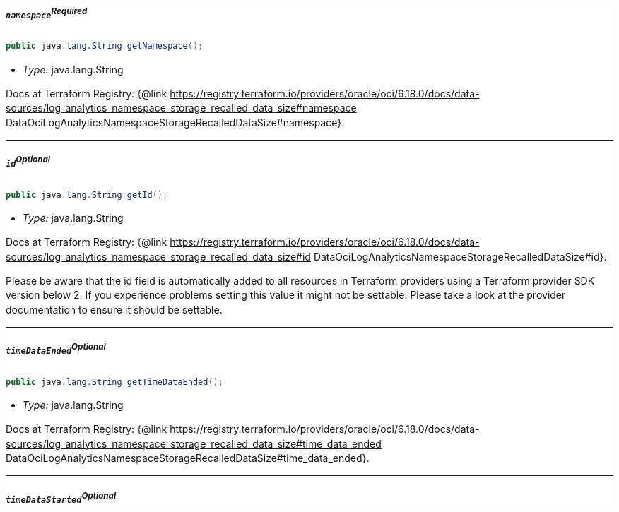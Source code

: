
##### `namespace`<sup>Required</sup> <a name="namespace" id="rhizo-co-terraform-provider-oci.dataOciLogAnalyticsNamespaceStorageRecalledDataSize.DataOciLogAnalyticsNamespaceStorageRecalledDataSizeConfig.property.namespace"></a>

```java
public java.lang.String getNamespace();
```

- *Type:* java.lang.String

Docs at Terraform Registry: {@link https://registry.terraform.io/providers/oracle/oci/6.18.0/docs/data-sources/log_analytics_namespace_storage_recalled_data_size#namespace DataOciLogAnalyticsNamespaceStorageRecalledDataSize#namespace}.

---

##### `id`<sup>Optional</sup> <a name="id" id="rhizo-co-terraform-provider-oci.dataOciLogAnalyticsNamespaceStorageRecalledDataSize.DataOciLogAnalyticsNamespaceStorageRecalledDataSizeConfig.property.id"></a>

```java
public java.lang.String getId();
```

- *Type:* java.lang.String

Docs at Terraform Registry: {@link https://registry.terraform.io/providers/oracle/oci/6.18.0/docs/data-sources/log_analytics_namespace_storage_recalled_data_size#id DataOciLogAnalyticsNamespaceStorageRecalledDataSize#id}.

Please be aware that the id field is automatically added to all resources in Terraform providers using a Terraform provider SDK version below 2.
If you experience problems setting this value it might not be settable. Please take a look at the provider documentation to ensure it should be settable.

---

##### `timeDataEnded`<sup>Optional</sup> <a name="timeDataEnded" id="rhizo-co-terraform-provider-oci.dataOciLogAnalyticsNamespaceStorageRecalledDataSize.DataOciLogAnalyticsNamespaceStorageRecalledDataSizeConfig.property.timeDataEnded"></a>

```java
public java.lang.String getTimeDataEnded();
```

- *Type:* java.lang.String

Docs at Terraform Registry: {@link https://registry.terraform.io/providers/oracle/oci/6.18.0/docs/data-sources/log_analytics_namespace_storage_recalled_data_size#time_data_ended DataOciLogAnalyticsNamespaceStorageRecalledDataSize#time_data_ended}.

---

##### `timeDataStarted`<sup>Optional</sup> <a name="timeDataStarted" id="rhizo-co-terraform-provider-oci.dataOciLogAnalyticsNamespaceStorageRecalledDataSize.DataOciLogAnalyticsNamespaceStorageRecalledDataSizeConfig.property.timeDataStarted"></a>
